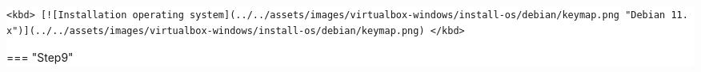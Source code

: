     <kbd> [![Installation operating system](../../assets/images/virtualbox-windows/install-os/debian/keymap.png "Debian 11.x")](../../assets/images/virtualbox-windows/install-os/debian/keymap.png) </kbd>

=== "Step9"
